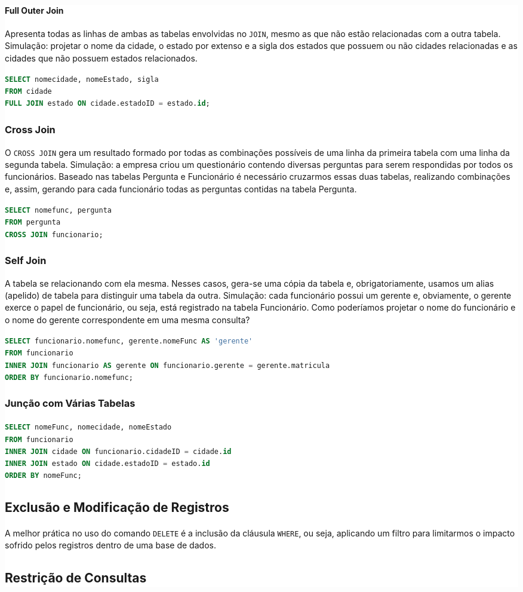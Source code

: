 #### Full Outer Join
Apresenta todas as linhas de ambas as tabelas envolvidas no `JOIN`, mesmo as que não estão relacionadas com a outra tabela.
Simulação: projetar o nome da cidade, o estado por extenso e a sigla dos estados que possuem ou não cidades relacionadas e as cidades que não possuem estados relacionados.
```sql
SELECT nomecidade, nomeEstado, sigla 
FROM cidade 
FULL JOIN estado ON cidade.estadoID = estado.id;
```

### Cross Join
O `CROSS JOIN` gera um resultado formado por todas as combinações possíveis de uma linha da primeira tabela com uma linha da segunda tabela.
Simulação: a empresa criou um questionário contendo diversas perguntas para serem respondidas por todos os funcionários. Baseado nas tabelas Pergunta e Funcionário é necessário cruzarmos essas duas tabelas, realizando combinações e, assim, gerando para cada funcionário todas as perguntas contidas na tabela Pergunta.
```sql
SELECT nomefunc, pergunta 
FROM pergunta 
CROSS JOIN funcionario;
```

### Self Join
A tabela se relacionando com ela mesma. Nesses casos, gera-se uma cópia da tabela e, obrigatoriamente, usamos um alias (apelido) de tabela para distinguir uma tabela da outra.
Simulação: cada funcionário possui um gerente e, obviamente, o gerente exerce o papel de funcionário, ou seja, está registrado na tabela Funcionário. Como poderíamos projetar o nome do funcionário e o nome do gerente correspondente em uma mesma consulta?
```sql
SELECT funcionario.nomefunc, gerente.nomeFunc AS 'gerente' 
FROM funcionario 
INNER JOIN funcionario AS gerente ON funcionario.gerente = gerente.matricula 
ORDER BY funcionario.nomefunc;
```

### Junção com Várias Tabelas
```sql
SELECT nomeFunc, nomecidade, nomeEstado 
FROM funcionario 
INNER JOIN cidade ON funcionario.cidadeID = cidade.id 
INNER JOIN estado ON cidade.estadoID = estado.id 
ORDER BY nomeFunc;
```

## Exclusão e Modificação de Registros
A melhor prática no uso do comando `DELETE` é a inclusão da cláusula `WHERE`, ou seja, aplicando um filtro para limitarmos o impacto sofrido pelos registros dentro de uma base de dados.

## Restrição de Consultas

